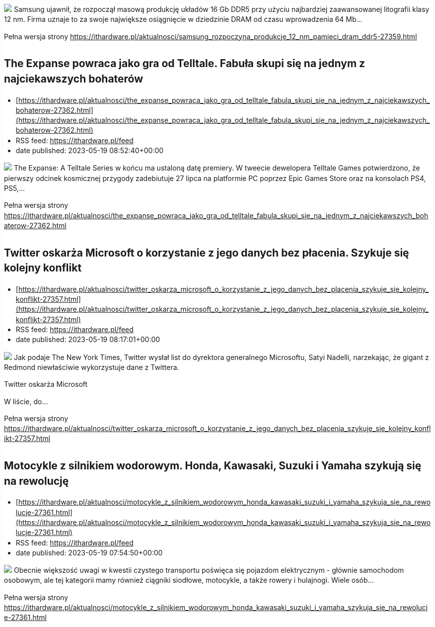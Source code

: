 <img src="https://ithardware.pl/artykuly/min/27359_1.jpg" />            Samsung ujawnił, że rozpoczął masową produkcję układ&oacute;w 16 Gb DDR5 przy użyciu najbardziej zaawansowanej litografii klasy 12 nm. Firma uznaje to za swoje największe osiągnięcie w dziedzinie DRAM od czasu wprowadzenia 64 Mb...
            <p>Pełna wersja strony <a href="https://ithardware.pl/aktualnosci/samsung_rozpoczyna_produkcje_12_nm_pamieci_dram_ddr5-27359.html">https://ithardware.pl/aktualnosci/samsung_rozpoczyna_produkcje_12_nm_pamieci_dram_ddr5-27359.html</a></p>

## The Expanse powraca jako gra od Telltale. Fabuła skupi się na jednym z najciekawszych bohaterów
 - [https://ithardware.pl/aktualnosci/the_expanse_powraca_jako_gra_od_telltale_fabula_skupi_sie_na_jednym_z_najciekawszych_bohaterow-27362.html](https://ithardware.pl/aktualnosci/the_expanse_powraca_jako_gra_od_telltale_fabula_skupi_sie_na_jednym_z_najciekawszych_bohaterow-27362.html)
 - RSS feed: https://ithardware.pl/feed
 - date published: 2023-05-19 08:52:40+00:00

<img src="https://ithardware.pl/artykuly/min/27362_1.jpg" />            The Expanse: A Telltale Series w końcu ma ustaloną datę premiery. W tweecie dewelopera Telltale Games potwierdzono, że pierwszy odcinek kosmicznej przygody zadebiutuje 27 lipca na platformie PC poprzez Epic Games Store oraz na konsolach PS4, PS5,...
            <p>Pełna wersja strony <a href="https://ithardware.pl/aktualnosci/the_expanse_powraca_jako_gra_od_telltale_fabula_skupi_sie_na_jednym_z_najciekawszych_bohaterow-27362.html">https://ithardware.pl/aktualnosci/the_expanse_powraca_jako_gra_od_telltale_fabula_skupi_sie_na_jednym_z_najciekawszych_bohaterow-27362.html</a></p>

## Twitter oskarża Microsoft o korzystanie z jego danych bez płacenia. Szykuje się kolejny konflikt
 - [https://ithardware.pl/aktualnosci/twitter_oskarza_microsoft_o_korzystanie_z_jego_danych_bez_placenia_szykuje_sie_kolejny_konflikt-27357.html](https://ithardware.pl/aktualnosci/twitter_oskarza_microsoft_o_korzystanie_z_jego_danych_bez_placenia_szykuje_sie_kolejny_konflikt-27357.html)
 - RSS feed: https://ithardware.pl/feed
 - date published: 2023-05-19 08:17:01+00:00

<img src="https://ithardware.pl/artykuly/min/27357_1.jpg" />            Jak podaje The New York Times, Twitter wysłał list do dyrektora generalnego Microsoftu, Satyi Nadelli, narzekając, że gigant z Redmond niewłaściwie wykorzystuje dane z Twittera.&nbsp;

Twitter oskarża Microsoft&nbsp;

W liście, do...
            <p>Pełna wersja strony <a href="https://ithardware.pl/aktualnosci/twitter_oskarza_microsoft_o_korzystanie_z_jego_danych_bez_placenia_szykuje_sie_kolejny_konflikt-27357.html">https://ithardware.pl/aktualnosci/twitter_oskarza_microsoft_o_korzystanie_z_jego_danych_bez_placenia_szykuje_sie_kolejny_konflikt-27357.html</a></p>

## Motocykle z silnikiem wodorowym. Honda, Kawasaki, Suzuki i Yamaha szykują się na rewolucję
 - [https://ithardware.pl/aktualnosci/motocykle_z_silnikiem_wodorowym_honda_kawasaki_suzuki_i_yamaha_szykuja_sie_na_rewolucje-27361.html](https://ithardware.pl/aktualnosci/motocykle_z_silnikiem_wodorowym_honda_kawasaki_suzuki_i_yamaha_szykuja_sie_na_rewolucje-27361.html)
 - RSS feed: https://ithardware.pl/feed
 - date published: 2023-05-19 07:54:50+00:00

<img src="https://ithardware.pl/artykuly/min/27361_1.jpg" />            Obecnie większość uwagi w kwestii czystego transportu poświęca się pojazdom elektrycznym - gł&oacute;wnie samochodom osobowym, ale tej kategorii mamy r&oacute;wnież ciągniki siodłowe, motocykle, a także rowery i hulajnogi. Wiele os&oacute;b...
            <p>Pełna wersja strony <a href="https://ithardware.pl/aktualnosci/motocykle_z_silnikiem_wodorowym_honda_kawasaki_suzuki_i_yamaha_szykuja_sie_na_rewolucje-27361.html">https://ithardware.pl/aktualnosci/motocykle_z_silnikiem_wodorowym_honda_kawasaki_suzuki_i_yamaha_szykuja_sie_na_rewolucje-27361.html</a></p>

